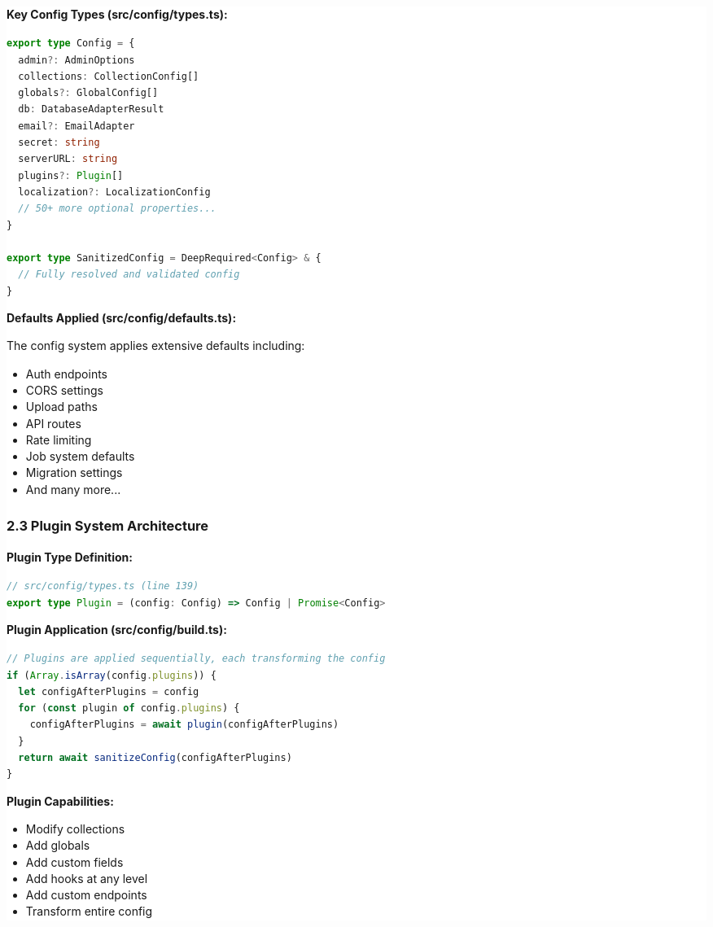 **Key Config Types (src/config/types.ts):**

```typescript
export type Config = {
  admin?: AdminOptions
  collections: CollectionConfig[]
  globals?: GlobalConfig[]
  db: DatabaseAdapterResult
  email?: EmailAdapter
  secret: string
  serverURL: string
  plugins?: Plugin[]
  localization?: LocalizationConfig
  // 50+ more optional properties...
}

export type SanitizedConfig = DeepRequired<Config> & {
  // Fully resolved and validated config
}
```

**Defaults Applied (src/config/defaults.ts):**

The config system applies extensive defaults including:
- Auth endpoints
- CORS settings
- Upload paths
- API routes
- Rate limiting
- Job system defaults
- Migration settings
- And many more...

### 2.3 Plugin System Architecture

**Plugin Type Definition:**

```typescript
// src/config/types.ts (line 139)
export type Plugin = (config: Config) => Config | Promise<Config>
```

**Plugin Application (src/config/build.ts):**

```typescript
// Plugins are applied sequentially, each transforming the config
if (Array.isArray(config.plugins)) {
  let configAfterPlugins = config
  for (const plugin of config.plugins) {
    configAfterPlugins = await plugin(configAfterPlugins)
  }
  return await sanitizeConfig(configAfterPlugins)
}
```

**Plugin Capabilities:**
- Modify collections
- Add globals
- Add custom fields
- Add hooks at any level
- Add custom endpoints
- Transform entire config
